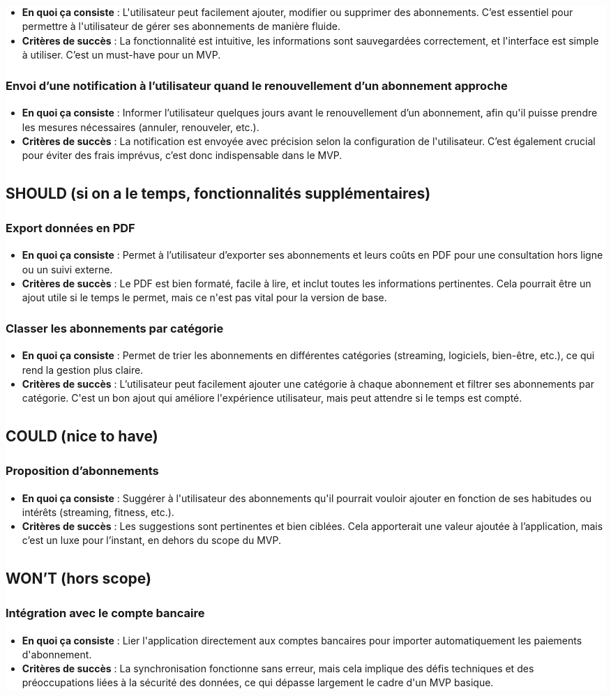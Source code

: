 - **En quoi ça consiste** : L'utilisateur peut facilement ajouter, modifier ou supprimer des abonnements. C’est essentiel pour permettre à l'utilisateur de gérer ses abonnements de manière fluide.
- **Critères de succès** : La fonctionnalité est intuitive, les informations sont sauvegardées correctement, et l'interface est simple à utiliser. C’est un must-have pour un MVP.

### Envoi d’une notification à l’utilisateur quand le renouvellement d’un abonnement approche

- **En quoi ça consiste** : Informer l’utilisateur quelques jours avant le renouvellement d’un abonnement, afin qu'il puisse prendre les mesures nécessaires (annuler, renouveler, etc.).
- **Critères de succès** : La notification est envoyée avec précision selon la configuration de l'utilisateur. C’est également crucial pour éviter des frais imprévus, c’est donc indispensable dans le MVP.

## SHOULD (si on a le temps, fonctionnalités supplémentaires)

### Export données en PDF

- **En quoi ça consiste** : Permet à l’utilisateur d’exporter ses abonnements et leurs coûts en PDF pour une consultation hors ligne ou un suivi externe.
- **Critères de succès** : Le PDF est bien formaté, facile à lire, et inclut toutes les informations pertinentes. Cela pourrait être un ajout utile si le temps le permet, mais ce n'est pas vital pour la version de base.

### Classer les abonnements par catégorie

- **En quoi ça consiste** : Permet de trier les abonnements en différentes catégories (streaming, logiciels, bien-être, etc.), ce qui rend la gestion plus claire.
- **Critères de succès** : L’utilisateur peut facilement ajouter une catégorie à chaque abonnement et filtrer ses abonnements par catégorie. C'est un bon ajout qui améliore l'expérience utilisateur, mais peut attendre si le temps est compté.

## COULD (nice to have)

### Proposition d’abonnements

- **En quoi ça consiste** : Suggérer à l'utilisateur des abonnements qu'il pourrait vouloir ajouter en fonction de ses habitudes ou intérêts (streaming, fitness, etc.).
- **Critères de succès** : Les suggestions sont pertinentes et bien ciblées. Cela apporterait une valeur ajoutée à l’application, mais c’est un luxe pour l’instant, en dehors du scope du MVP.

## WON’T (hors scope)

### Intégration avec le compte bancaire

- **En quoi ça consiste** : Lier l'application directement aux comptes bancaires pour importer automatiquement les paiements d'abonnement.
- **Critères de succès** : La synchronisation fonctionne sans erreur, mais cela implique des défis techniques et des préoccupations liées à la sécurité des données, ce qui dépasse largement le cadre d'un MVP basique.
